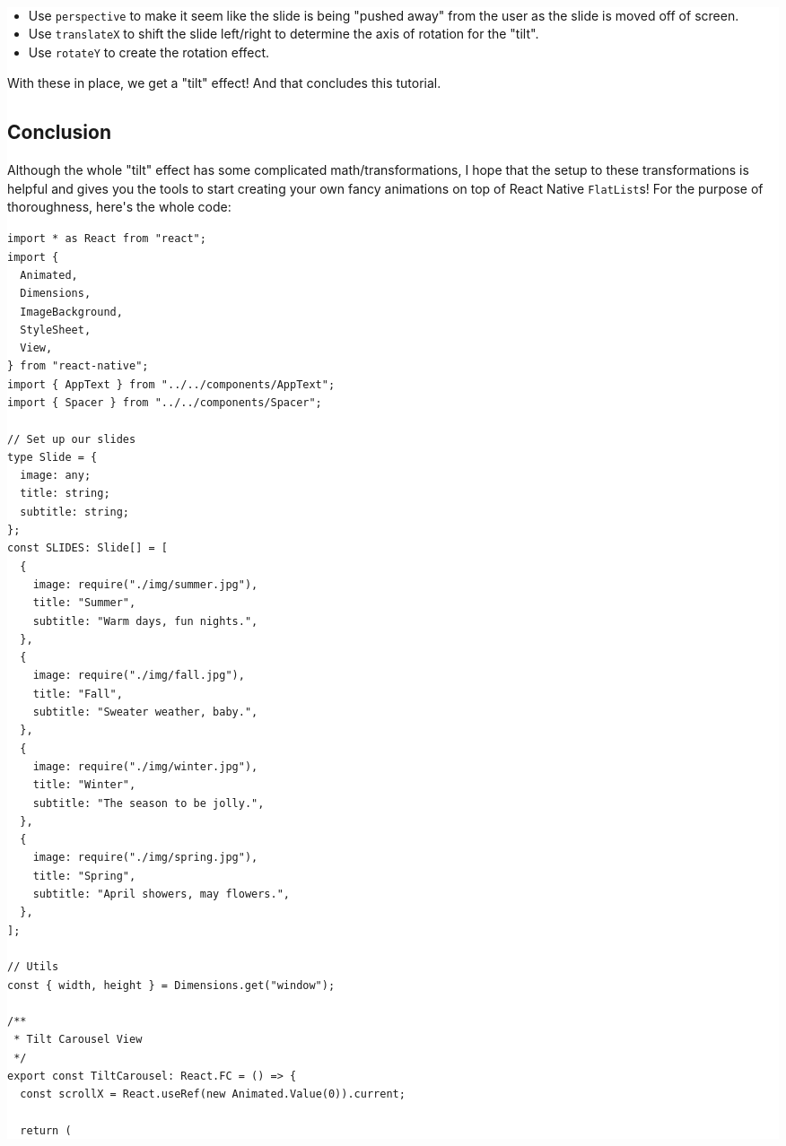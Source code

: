 - Use `perspective` to make it seem like the slide is being "pushed away" from the user as the slide is moved off of screen.
- Use `translateX` to shift the slide left/right to determine the axis of rotation for the "tilt".
- Use `rotateY` to create the rotation effect.

With these in place, we get a "tilt" effect! And that concludes this tutorial.

## Conclusion

Although the whole "tilt" effect has some complicated math/transformations, I hope that the setup to these transformations is helpful and gives you the tools to start creating your own fancy animations on top of React Native `FlatList`s! For the purpose of thoroughness, here's the whole code:

```tsx
import * as React from "react";
import {
  Animated,
  Dimensions,
  ImageBackground,
  StyleSheet,
  View,
} from "react-native";
import { AppText } from "../../components/AppText";
import { Spacer } from "../../components/Spacer";

// Set up our slides
type Slide = {
  image: any;
  title: string;
  subtitle: string;
};
const SLIDES: Slide[] = [
  {
    image: require("./img/summer.jpg"),
    title: "Summer",
    subtitle: "Warm days, fun nights.",
  },
  {
    image: require("./img/fall.jpg"),
    title: "Fall",
    subtitle: "Sweater weather, baby.",
  },
  {
    image: require("./img/winter.jpg"),
    title: "Winter",
    subtitle: "The season to be jolly.",
  },
  {
    image: require("./img/spring.jpg"),
    title: "Spring",
    subtitle: "April showers, may flowers.",
  },
];

// Utils
const { width, height } = Dimensions.get("window");

/**
 * Tilt Carousel View
 */
export const TiltCarousel: React.FC = () => {
  const scrollX = React.useRef(new Animated.Value(0)).current;

  return (
```